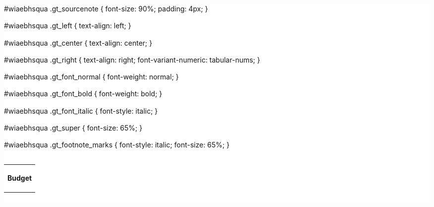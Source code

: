 #wiaebhsqua .gt_sourcenote {
  font-size: 90%;
  padding: 4px;
}

#wiaebhsqua .gt_left {
  text-align: left;
}

#wiaebhsqua .gt_center {
  text-align: center;
}

#wiaebhsqua .gt_right {
  text-align: right;
  font-variant-numeric: tabular-nums;
}

#wiaebhsqua .gt_font_normal {
  font-weight: normal;
}

#wiaebhsqua .gt_font_bold {
  font-weight: bold;
}

#wiaebhsqua .gt_font_italic {
  font-style: italic;
}

#wiaebhsqua .gt_super {
  font-size: 65%;
}

#wiaebhsqua .gt_footnote_marks {
  font-style: italic;
  font-size: 65%;
}
</style>

<div id="wiaebhsqua" style="overflow-x:auto;overflow-y:auto;width:auto;height:auto;">

<table class="gt_table">

<thead class="gt_header">

<tr>

<th colspan="4" class="gt_heading gt_title gt_font_normal" style>

<strong>Budget</strong>

</th>

</tr>

<tr>

<th colspan="4" class="gt_heading gt_subtitle gt_font_normal gt_bottom_border" style>
